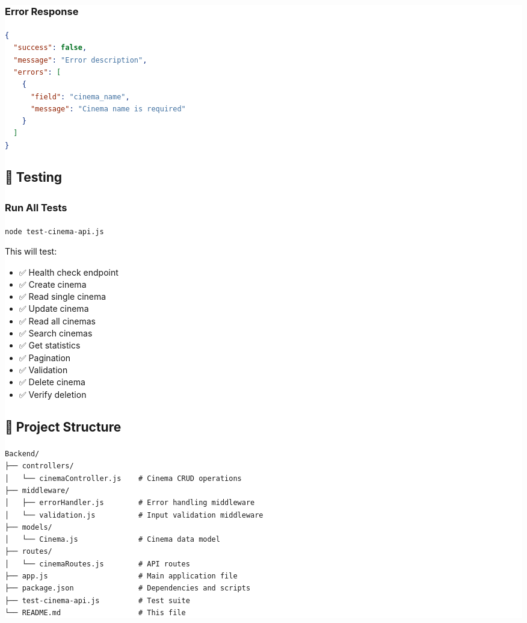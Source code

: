 ### Error Response
```json
{
  "success": false,
  "message": "Error description",
  "errors": [
    {
      "field": "cinema_name",
      "message": "Cinema name is required"
    }
  ]
}
```

## 🧪 Testing

### Run All Tests
```bash
node test-cinema-api.js
```

This will test:
- ✅ Health check endpoint
- ✅ Create cinema
- ✅ Read single cinema
- ✅ Update cinema
- ✅ Read all cinemas
- ✅ Search cinemas
- ✅ Get statistics
- ✅ Pagination
- ✅ Validation
- ✅ Delete cinema
- ✅ Verify deletion

## 📁 Project Structure

```
Backend/
├── controllers/
│   └── cinemaController.js    # Cinema CRUD operations
├── middleware/
│   ├── errorHandler.js        # Error handling middleware
│   └── validation.js          # Input validation middleware
├── models/
│   └── Cinema.js              # Cinema data model
├── routes/
│   └── cinemaRoutes.js        # API routes
├── app.js                     # Main application file
├── package.json               # Dependencies and scripts
├── test-cinema-api.js         # Test suite
└── README.md                  # This file
```
